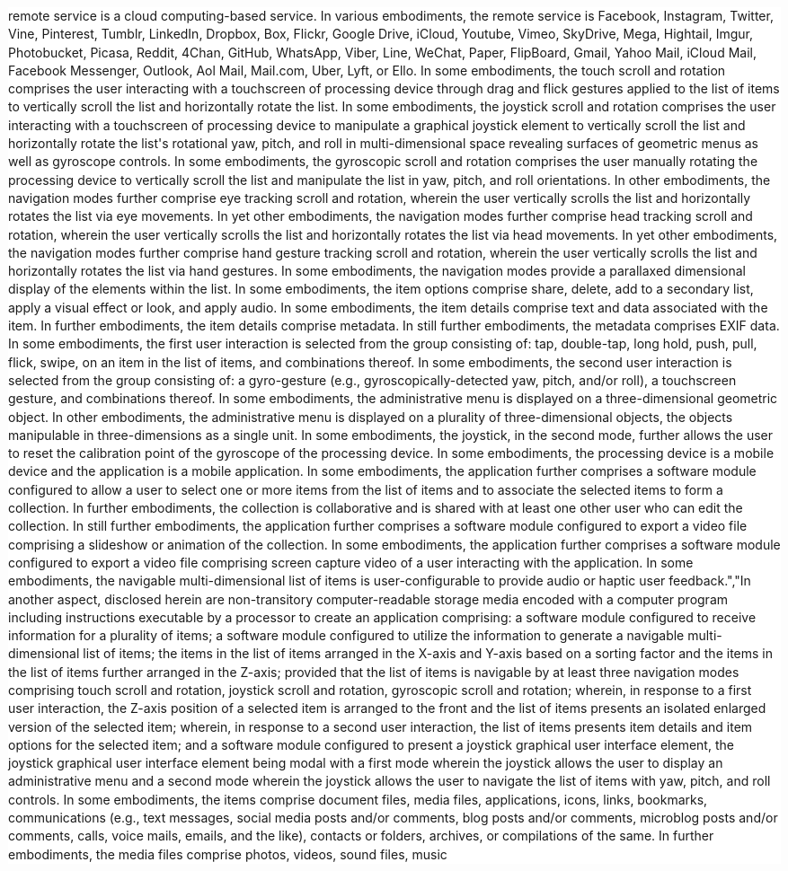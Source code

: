 remote service is a cloud computing-based service. In various embodiments, the remote service is Facebook, Instagram, Twitter, Vine, Pinterest, Tumblr, LinkedIn, Dropbox, Box, Flickr, Google Drive, iCloud, Youtube, Vimeo, SkyDrive, Mega, Hightail, Imgur, Photobucket, Picasa, Reddit, 4Chan, GitHub, WhatsApp, Viber, Line, WeChat, Paper, FlipBoard, Gmail, Yahoo Mail, iCloud Mail, Facebook Messenger, Outlook, Aol Mail, Mail.com, Uber, Lyft, or Ello. In some embodiments, the touch scroll and rotation comprises the user interacting with a touchscreen of processing device through drag and flick gestures applied to the list of items to vertically scroll the list and horizontally rotate the list. In some embodiments, the joystick scroll and rotation comprises the user interacting with a touchscreen of processing device to manipulate a graphical joystick element to vertically scroll the list and horizontally rotate the list's rotational yaw, pitch, and roll in multi-dimensional space revealing surfaces of geometric menus as well as gyroscope controls. In some embodiments, the gyroscopic scroll and rotation comprises the user manually rotating the processing device to vertically scroll the list and manipulate the list in yaw, pitch, and roll orientations. In other embodiments, the navigation modes further comprise eye tracking scroll and rotation, wherein the user vertically scrolls the list and horizontally rotates the list via eye movements. In yet other embodiments, the navigation modes further comprise head tracking scroll and rotation, wherein the user vertically scrolls the list and horizontally rotates the list via head movements. In yet other embodiments, the navigation modes further comprise hand gesture tracking scroll and rotation, wherein the user vertically scrolls the list and horizontally rotates the list via hand gestures. In some embodiments, the navigation modes provide a parallaxed dimensional display of the elements within the list. In some embodiments, the item options comprise share, delete, add to a secondary list, apply a visual effect or look, and apply audio. In some embodiments, the item details comprise text and data associated with the item. In further embodiments, the item details comprise metadata. In still further embodiments, the metadata comprises EXIF data. In some embodiments, the first user interaction is selected from the group consisting of: tap, double-tap, long hold, push, pull, flick, swipe, on an item in the list of items, and combinations thereof. In some embodiments, the second user interaction is selected from the group consisting of: a gyro-gesture (e.g., gyroscopically-detected yaw, pitch, and\/or roll), a touchscreen gesture, and combinations thereof. In some embodiments, the administrative menu is displayed on a three-dimensional geometric object. In other embodiments, the administrative menu is displayed on a plurality of three-dimensional objects, the objects manipulable in three-dimensions as a single unit. In some embodiments, the joystick, in the second mode, further allows the user to reset the calibration point of the gyroscope of the processing device. In some embodiments, the processing device is a mobile device and the application is a mobile application. In some embodiments, the application further comprises a software module configured to allow a user to select one or more items from the list of items and to associate the selected items to form a collection. In further embodiments, the collection is collaborative and is shared with at least one other user who can edit the collection. In still further embodiments, the application further comprises a software module configured to export a video file comprising a slideshow or animation of the collection. In some embodiments, the application further comprises a software module configured to export a video file comprising screen capture video of a user interacting with the application. In some embodiments, the navigable multi-dimensional list of items is user-configurable to provide audio or haptic user feedback.","In another aspect, disclosed herein are non-transitory computer-readable storage media encoded with a computer program including instructions executable by a processor to create an application comprising: a software module configured to receive information for a plurality of items; a software module configured to utilize the information to generate a navigable multi-dimensional list of items; the items in the list of items arranged in the X-axis and Y-axis based on a sorting factor and the items in the list of items further arranged in the Z-axis; provided that the list of items is navigable by at least three navigation modes comprising touch scroll and rotation, joystick scroll and rotation, gyroscopic scroll and rotation; wherein, in response to a first user interaction, the Z-axis position of a selected item is arranged to the front and the list of items presents an isolated enlarged version of the selected item; wherein, in response to a second user interaction, the list of items presents item details and item options for the selected item; and a software module configured to present a joystick graphical user interface element, the joystick graphical user interface element being modal with a first mode wherein the joystick allows the user to display an administrative menu and a second mode wherein the joystick allows the user to navigate the list of items with yaw, pitch, and roll controls. In some embodiments, the items comprise document files, media files, applications, icons, links, bookmarks, communications (e.g., text messages, social media posts and\/or comments, blog posts and\/or comments, microblog posts and\/or comments, calls, voice mails, emails, and the like), contacts or folders, archives, or compilations of the same. In further embodiments, the media files comprise photos, videos, sound files, music